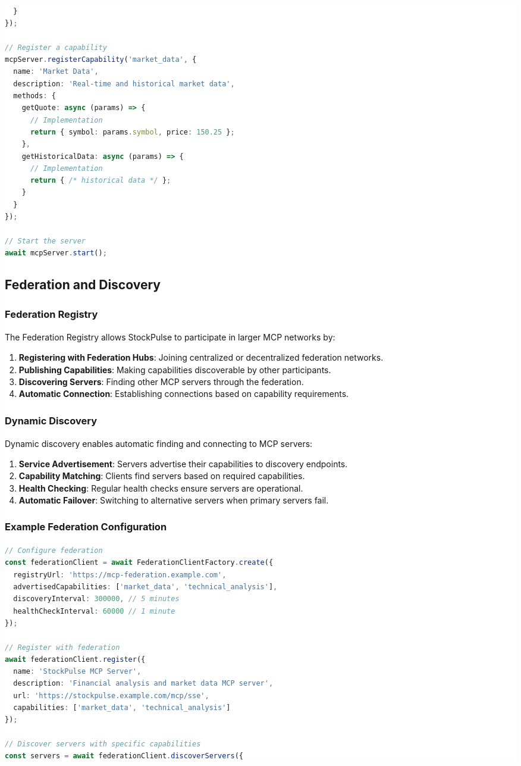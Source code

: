 ```typescript
  }
});

// Register a capability
mcpServer.registerCapability('market_data', {
  name: 'Market Data',
  description: 'Real-time and historical market data',
  methods: {
    getQuote: async (params) => {
      // Implementation
      return { symbol: params.symbol, price: 150.25 };
    },
    getHistoricalData: async (params) => {
      // Implementation
      return { /* historical data */ };
    }
  }
});

// Start the server
await mcpServer.start();
```

## Federation and Discovery

### Federation Registry

The Federation Registry allows StockPulse to participate in larger MCP networks by:

1. **Registering with Federation Hubs**: Joining centralized or decentralized federation networks.
2. **Publishing Capabilities**: Making capabilities discoverable by other participants.
3. **Discovering Servers**: Finding other MCP servers through the federation.
4. **Automatic Connection**: Establishing connections based on capability requirements.

### Dynamic Discovery

Dynamic discovery enables automatic finding and connecting to MCP servers:

1. **Service Advertisement**: Servers advertise their capabilities to discovery endpoints.
2. **Capability Matching**: Clients find servers based on required capabilities.
3. **Health Checking**: Regular health checks ensure servers are operational.
4. **Automatic Failover**: Switching to alternative servers when primary servers fail.

### Example Federation Configuration

```typescript
// Configure federation
const federationClient = await FederationClientFactory.create({
  registryUrl: 'https://mcp-federation.example.com',
  advertisedCapabilities: ['market_data', 'technical_analysis'],
  discoveryInterval: 300000, // 5 minutes
  healthCheckInterval: 60000 // 1 minute
});

// Register with federation
await federationClient.register({
  name: 'StockPulse MCP Server',
  description: 'Financial analysis and market data MCP server',
  url: 'https://stockpulse.example.com/mcp/sse',
  capabilities: ['market_data', 'technical_analysis']
});

// Discover servers with specific capabilities
const servers = await federationClient.discoverServers({
```